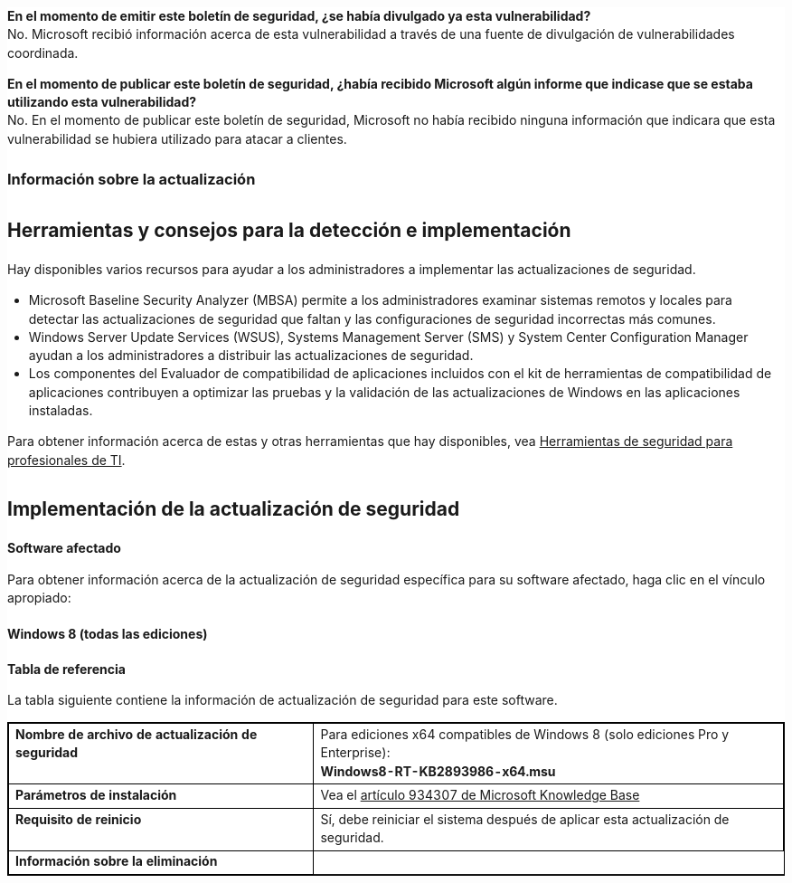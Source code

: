 **En el momento de emitir este boletín de seguridad, ¿se había divulgado ya esta vulnerabilidad?**  
No. Microsoft recibió información acerca de esta vulnerabilidad a través de una fuente de divulgación de vulnerabilidades coordinada.

**En el momento de publicar este boletín de seguridad, ¿había recibido Microsoft algún informe que indicase que se estaba utilizando esta vulnerabilidad?**  
No. En el momento de publicar este boletín de seguridad, Microsoft no había recibido ninguna información que indicara que esta vulnerabilidad se hubiera utilizado para atacar a clientes.

### Información sobre la actualización

Herramientas y consejos para la detección e implementación
----------------------------------------------------------

Hay disponibles varios recursos para ayudar a los administradores a implementar las actualizaciones de seguridad.

-   Microsoft Baseline Security Analyzer (MBSA) permite a los administradores examinar sistemas remotos y locales para detectar las actualizaciones de seguridad que faltan y las configuraciones de seguridad incorrectas más comunes.
-   Windows Server Update Services (WSUS), Systems Management Server (SMS) y System Center Configuration Manager ayudan a los administradores a distribuir las actualizaciones de seguridad.
-   Los componentes del Evaluador de compatibilidad de aplicaciones incluidos con el kit de herramientas de compatibilidad de aplicaciones contribuyen a optimizar las pruebas y la validación de las actualizaciones de Windows en las aplicaciones instaladas.

Para obtener información acerca de estas y otras herramientas que hay disponibles, vea [Herramientas de seguridad para profesionales de TI](http://technet.microsoft.com/security/cc297183).

Implementación de la actualización de seguridad
-----------------------------------------------

**Software afectado**

Para obtener información acerca de la actualización de seguridad específica para su software afectado, haga clic en el vínculo apropiado:

#### Windows 8 (todas las ediciones)

**Tabla de referencia**

La tabla siguiente contiene la información de actualización de seguridad para este software.

 
<p> </p>
<table style="border:1px solid black;">
<tbody>
<tr class="odd">
<td style="border:1px solid black;"><strong>Nombre de archivo de actualización de seguridad</strong></td>
<td style="border:1px solid black;">Para ediciones x64 compatibles de Windows 8 (solo ediciones Pro y Enterprise):<br />
<strong>Windows8-RT-KB2893986-x64.msu</strong></td>
</tr>
<tr class="even">
<td style="border:1px solid black;"><strong>Parámetros de instalación</strong></td>
<td style="border:1px solid black;">Vea el <a href="http://support.microsoft.com/kb/934307">artículo 934307 de Microsoft Knowledge Base</a></td>
</tr>
<tr class="odd">
<td style="border:1px solid black;"><strong>Requisito de reinicio</strong></td>
<td style="border:1px solid black;">Sí, debe reiniciar el sistema después de aplicar esta actualización de seguridad.</td>
</tr>
<tr class="even">
<td style="border:1px solid black;"><strong>Información</strong> <strong>sobre</strong> <strong>la eliminación</strong></td>